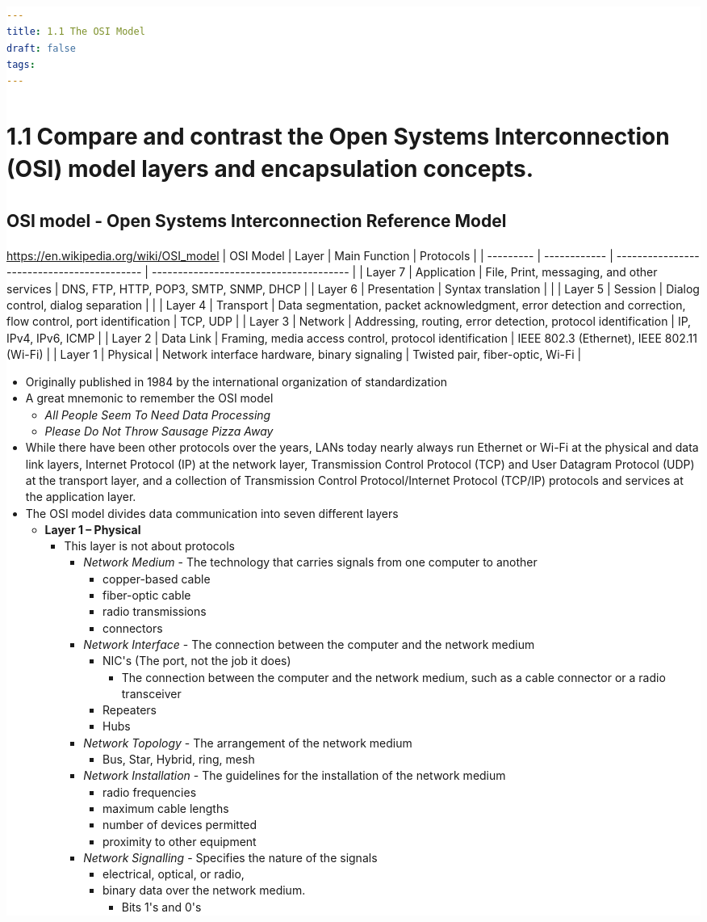 ```yaml
---
title: 1.1 The OSI Model
draft: false
tags:
---
```


# 1.1 Compare and contrast the Open Systems Interconnection (OSI) model layers and encapsulation concepts.

## **OSI model - Open Systems Interconnection Reference Model**
https://en.wikipedia.org/wiki/OSI_model
| OSI Model | Layer        | Main Function                              | Protocols                              |
| --------- | ------------ | ------------------------------------------ | -------------------------------------- |
| Layer 7   | Application  | File, Print, messaging, and other services | DNS, FTP, HTTP, POP3, SMTP, SNMP, DHCP |
| Layer 6   | Presentation | Syntax translation                                           |                                        |
| Layer 5   | Session      | Dialog control, dialog separation                                           |                                        |
| Layer 4   | Transport    | Data segmentation, packet acknowledgment, error detection and correction, flow control, port identification                                           | TCP, UDP                                       |
| Layer 3   | Network      | Addressing, routing, error detection, protocol identification                                           | IP, IPv4, IPv6, ICMP                                       |
| Layer 2   | Data Link    | Framing, media access control, protocol identification                                           | IEEE 802.3 (Ethernet), IEEE 802.11 (Wi-Fi)                                       |
| Layer 1   | Physical     | Network interface hardware, binary signaling                                           | Twisted pair, fiber-optic, Wi-Fi                                       |
- Originally published in 1984 by the international organization of standardization
- A great mnemonic to remember the OSI model
	- *All People Seem To Need Data Processing*
	- *Please Do Not Throw Sausage Pizza Away*
- While there have been other protocols over the years, LANs today nearly always run Ethernet or Wi-Fi at the physical and data link layers, Internet Protocol (IP) at the network layer, Transmission Control Protocol (TCP) and User Datagram Protocol (UDP) at the transport layer, and a collection of Transmission Control Protocol/Internet Protocol (TCP/IP) protocols and services at the application layer.
- The OSI model divides data communication into seven different layers
	- **Layer 1 – Physical**
		- This layer is not about protocols
			- *Network Medium* - The technology that carries signals from one computer to another 
				- copper-based cable
				- fiber-optic cable
				- radio transmissions
				- connectors
			- *Network Interface* - The connection between the computer and the network medium
				- NIC's (The port, not the job it does)
					- The connection between the computer and the network medium, such as a cable connector or a radio transceiver
				- Repeaters
				- Hubs
			- *Network Topology* - The arrangement of the network medium
				- Bus, Star, Hybrid, ring, mesh
			- *Network Installation* - The guidelines for the installation of the network medium
				- radio frequencies
				- maximum cable lengths
				- number of devices permitted
				- proximity to other equipment
			- *Network Signalling* - Specifies the nature of the signals
				- electrical, optical, or radio, 
				- binary data over the network medium.
					- Bits 1's and 0's
